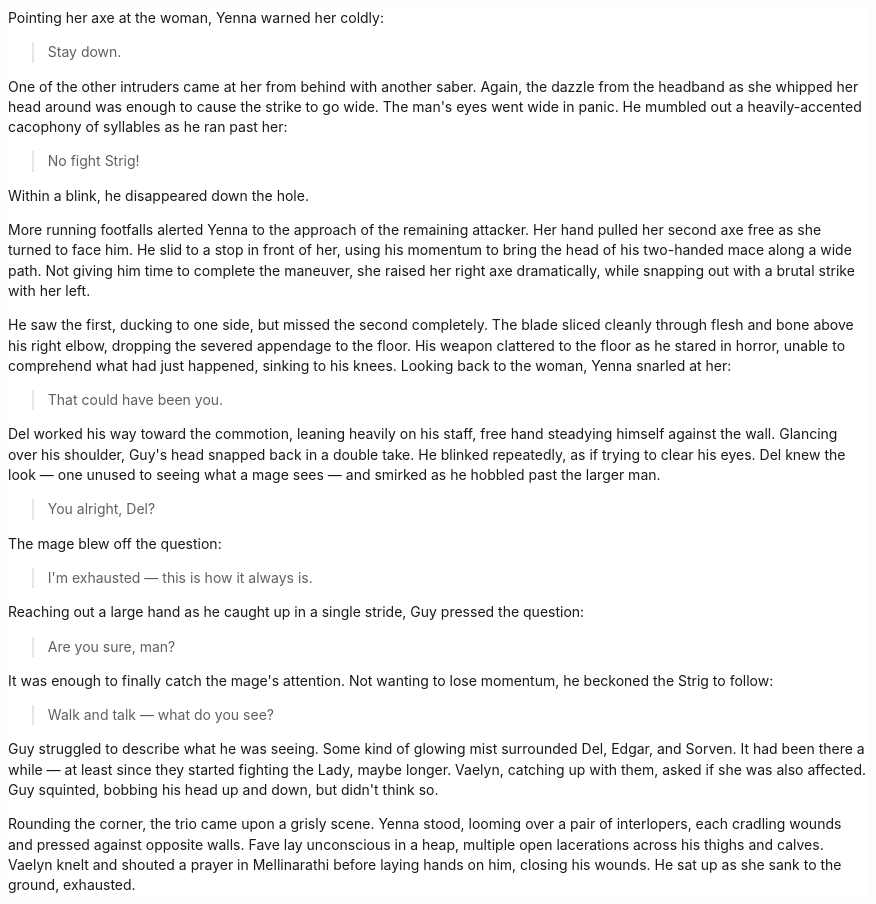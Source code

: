 Pointing her axe at the woman, Yenna warned her coldly:

> Stay down.

One of the other intruders came at her from behind with another saber.
Again, the dazzle from the headband as she whipped her head around was enough to cause the strike to go wide.
The man's eyes went wide in panic.
He mumbled out a heavily-accented cacophony of syllables as he ran past her:

> No fight Strig!

Within a blink, he disappeared down the hole.

More running footfalls alerted Yenna to the approach of the remaining attacker.
Her hand pulled her second axe free as she turned to face him.
He slid to a stop in front of her, using his momentum to bring the head of his two-handed mace along a wide path.
Not giving him time to complete the maneuver, she raised her right axe dramatically, while snapping out with a brutal strike with her left.

He saw the first, ducking to one side, but missed the second completely.
The blade sliced cleanly through flesh and bone above his right elbow, dropping the severed appendage to the floor.
His weapon clattered to the floor as he stared in horror, unable to comprehend what had just happened, sinking to his knees.
Looking back to the woman, Yenna snarled at her:

> That could have been you.

Del worked his way toward the commotion, leaning heavily on his staff, free hand steadying himself against the wall.
Glancing over his shoulder, Guy's head snapped back in a double take.
He blinked repeatedly, as if trying to clear his eyes.
Del knew the look — one unused to seeing what a mage sees — and smirked as he hobbled past the larger man.

> You alright, Del?

The mage blew off the question:

> I'm exhausted — this is how it always is.

Reaching out a large hand as he caught up in a single stride, Guy pressed the question:

> Are you sure, man?

It was enough to finally catch the mage's attention.
Not wanting to lose momentum, he beckoned the Strig to follow:

> Walk and talk — what do you see?

Guy struggled to describe what he was seeing.
Some kind of glowing mist surrounded Del, Edgar, and Sorven.
It had been there a while — at least since they started fighting the Lady, maybe longer.
Vaelyn, catching up with them, asked if she was also affected.
Guy squinted, bobbing his head up and down, but didn't think so.

Rounding the corner, the trio came upon a grisly scene.
Yenna stood, looming over a pair of interlopers, each cradling wounds and pressed against opposite walls.
Fave lay unconscious in a heap, multiple open lacerations across his thighs and calves.
Vaelyn knelt and shouted a prayer in Mellinarathi before laying hands on him, closing his wounds.
He sat up as she sank to the ground, exhausted.
